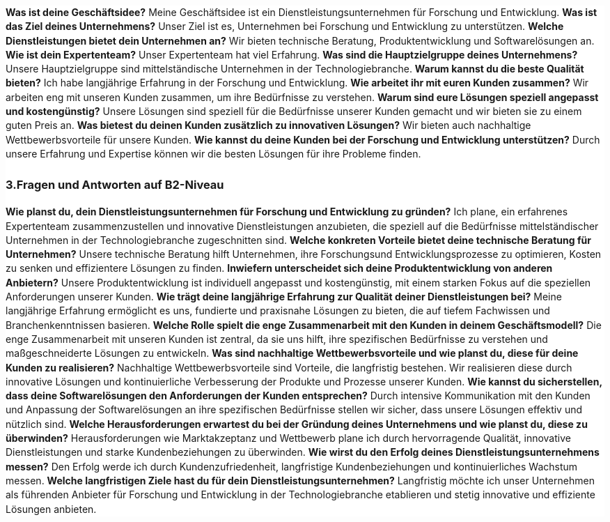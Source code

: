 **Was ist deine Geschäftsidee?**
Meine Geschäftsidee ist ein Dienstleistungsunternehmen für Forschung und Entwicklung.
**Was ist das Ziel deines Unternehmens?**
Unser Ziel ist es, Unternehmen bei Forschung und Entwicklung zu unterstützen.
**Welche Dienstleistungen bietet dein Unternehmen an?**
Wir bieten technische Beratung, Produktentwicklung und Softwarelösungen an.
**Wie ist dein Expertenteam?**
Unser Expertenteam hat viel Erfahrung.
**Was sind die Hauptzielgruppe deines Unternehmens?**
Unsere Hauptzielgruppe sind mittelständische Unternehmen in der Technologiebranche.
**Warum kannst du die beste Qualität bieten?**
Ich habe langjährige Erfahrung in der Forschung und Entwicklung.
**Wie arbeitet ihr mit euren Kunden zusammen?**
Wir arbeiten eng mit unseren Kunden zusammen, um ihre Bedürfnisse zu verstehen.
**Warum sind eure Lösungen speziell angepasst und kostengünstig?**
Unsere Lösungen sind speziell für die Bedürfnisse unserer Kunden gemacht und wir bieten sie zu einem guten Preis an.
**Was bietest du deinen Kunden zusätzlich zu innovativen Lösungen?**
Wir bieten auch nachhaltige Wettbewerbsvorteile für unsere Kunden.
**Wie kannst du deine Kunden bei der Forschung und Entwicklung unterstützen?**
Durch unsere Erfahrung und Expertise können wir die besten Lösungen für ihre Probleme finden.
### 3.Fragen und Antworten auf B2-Niveau
**Wie planst du, dein Dienstleistungsunternehmen für Forschung und Entwicklung zu gründen?**
Ich plane, ein erfahrenes Expertenteam zusammenzustellen und innovative Dienstleistungen anzubieten, die speziell auf die Bedürfnisse mittelständischer Unternehmen in der Technologiebranche zugeschnitten sind.
**Welche konkreten Vorteile bietet deine technische Beratung für Unternehmen?**
Unsere technische Beratung hilft Unternehmen, ihre Forschungsund Entwicklungsprozesse zu optimieren, Kosten zu senken und effizientere Lösungen zu finden.
**Inwiefern unterscheidet sich deine Produktentwicklung von anderen Anbietern?**
Unsere Produktentwicklung ist individuell angepasst und kostengünstig, mit einem starken Fokus auf die speziellen Anforderungen unserer Kunden.
**Wie trägt deine langjährige Erfahrung zur Qualität deiner Dienstleistungen bei?**
Meine langjährige Erfahrung ermöglicht es uns, fundierte und praxisnahe Lösungen zu bieten, die auf tiefem Fachwissen und Branchenkenntnissen basieren.
**Welche Rolle spielt die enge Zusammenarbeit mit den Kunden in deinem Geschäftsmodell?**
Die enge Zusammenarbeit mit unseren Kunden ist zentral, da sie uns hilft, ihre spezifischen Bedürfnisse zu verstehen und maßgeschneiderte Lösungen zu entwickeln.
**Was sind nachhaltige Wettbewerbsvorteile und wie planst du, diese für deine Kunden zu realisieren?**
Nachhaltige Wettbewerbsvorteile sind Vorteile, die langfristig bestehen.
 Wir realisieren diese durch innovative Lösungen und kontinuierliche Verbesserung der Produkte und Prozesse unserer Kunden.
**Wie kannst du sicherstellen, dass deine Softwarelösungen den Anforderungen der Kunden entsprechen?**
Durch intensive Kommunikation mit den Kunden und Anpassung der Softwarelösungen an ihre spezifischen Bedürfnisse stellen wir sicher, dass unsere Lösungen effektiv und nützlich sind.
**Welche Herausforderungen erwartest du bei der Gründung deines Unternehmens und wie planst du, diese zu überwinden?**
Herausforderungen wie Marktakzeptanz und Wettbewerb plane ich durch hervorragende Qualität, innovative Dienstleistungen und starke Kundenbeziehungen zu überwinden.
**Wie wirst du den Erfolg deines Dienstleistungsunternehmens messen?**
Den Erfolg werde ich durch Kundenzufriedenheit, langfristige Kundenbeziehungen und kontinuierliches Wachstum messen.
**Welche langfristigen Ziele hast du für dein Dienstleistungsunternehmen?**
Langfristig möchte ich unser Unternehmen als führenden Anbieter für Forschung und Entwicklung in der Technologiebranche etablieren und stetig innovative und effiziente Lösungen anbieten.